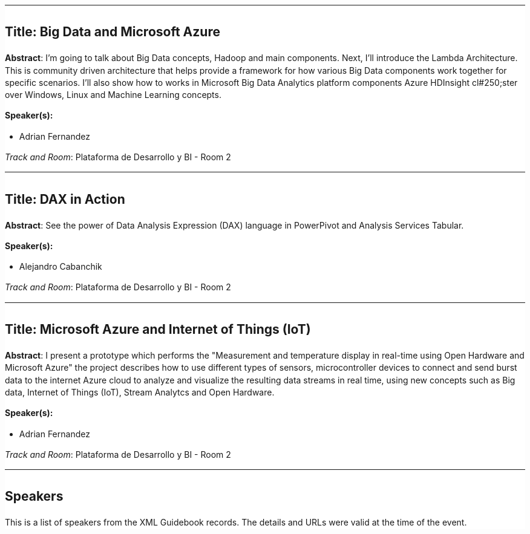 ----------------------------------------------------------------------------------- 
 
 
## Title: Big Data and Microsoft Azure
 
**Abstract**:
I’m going to talk about Big Data concepts, Hadoop and main components.
Next, I’ll introduce the Lambda Architecture. This is community driven architecture that helps provide a framework for how various Big Data components work together for specific scenarios. 
I’ll also show how to works in Microsoft Big Data Analytics platform components Azure HDInsight cl#250;ster over Windows, Linux and Machine Learning concepts.
 
**Speaker(s):**
- Adrian Fernandez
 
*Track and Room*: Plataforma de Desarrollo y BI - Room 2
 
----------------------------------------------------------------------------------- 
 
 
## Title: DAX in Action
 
**Abstract**:
See the power of Data Analysis Expression (DAX) language in PowerPivot and Analysis Services Tabular.

 
**Speaker(s):**
- Alejandro Cabanchik
 
*Track and Room*: Plataforma de Desarrollo y BI - Room 2
 
----------------------------------------------------------------------------------- 
 
 
## Title: Microsoft Azure and Internet of Things (IoT)
 
**Abstract**:
I present a prototype which performs the "Measurement and temperature display in real-time using Open Hardware and Microsoft Azure" the project describes how to use different types of sensors, microcontroller devices to connect and send burst data to the internet Azure cloud to analyze and visualize the resulting data streams in real time, using new concepts such as Big 
data, Internet of Things (IoT), Stream Analytcs and Open Hardware.
 
**Speaker(s):**
- Adrian Fernandez
 
*Track and Room*: Plataforma de Desarrollo y BI - Room 2
 
----------------------------------------------------------------------------------- 
 
## <a name="#speakers"></a>Speakers
This is a list of speakers from the XML Guidebook records. The details and URLs were valid at the time of the event.
 
